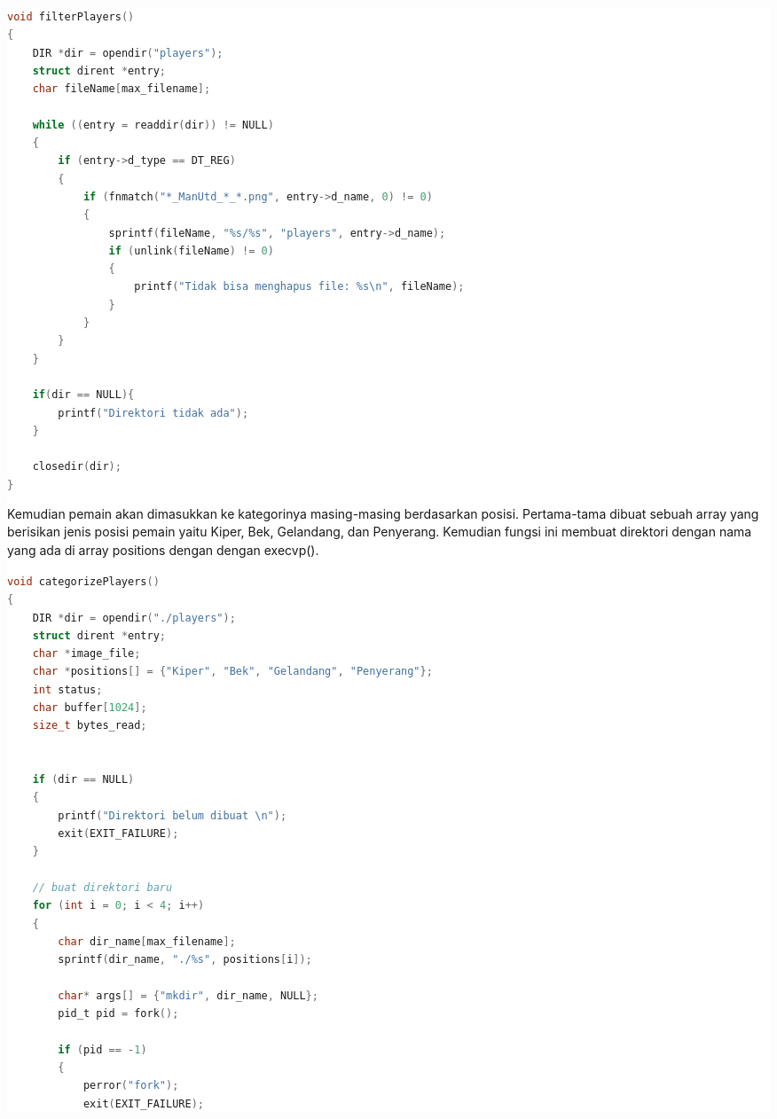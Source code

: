 ```c
void filterPlayers()
{
    DIR *dir = opendir("players");
    struct dirent *entry;
    char fileName[max_filename];

    while ((entry = readdir(dir)) != NULL)
    {
        if (entry->d_type == DT_REG)
        { 
            if (fnmatch("*_ManUtd_*_*.png", entry->d_name, 0) != 0)
            {
                sprintf(fileName, "%s/%s", "players", entry->d_name);
                if (unlink(fileName) != 0)
                {
                    printf("Tidak bisa menghapus file: %s\n", fileName);
                }
            }
        }
    }

    if(dir == NULL){
        printf("Direktori tidak ada");
    }

    closedir(dir);
}
```

Kemudian pemain akan dimasukkan ke kategorinya masing-masing berdasarkan posisi. Pertama-tama dibuat sebuah array yang berisikan jenis posisi pemain yaitu Kiper, Bek, Gelandang, dan Penyerang. Kemudian fungsi ini membuat direktori dengan nama yang ada di array positions dengan dengan execvp(). 

```c
void categorizePlayers()
{
    DIR *dir = opendir("./players");
    struct dirent *entry;
    char *image_file;
    char *positions[] = {"Kiper", "Bek", "Gelandang", "Penyerang"};
    int status;
    char buffer[1024];
    size_t bytes_read;


    if (dir == NULL)
    {
        printf("Direktori belum dibuat \n");
        exit(EXIT_FAILURE);
    }

    // buat direktori baru
    for (int i = 0; i < 4; i++)
    {
        char dir_name[max_filename];
        sprintf(dir_name, "./%s", positions[i]);

        char* args[] = {"mkdir", dir_name, NULL};
        pid_t pid = fork();

        if (pid == -1)
        {
            perror("fork");
            exit(EXIT_FAILURE);
```